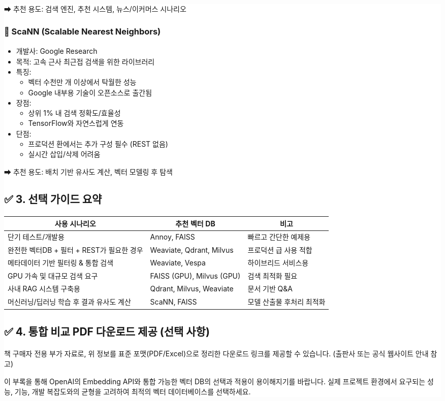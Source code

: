 ➡ 추천 용도: 검색 엔진, 추천 시스템, 뉴스/이커머스 시나리오



### 🔹 ScaNN (Scalable Nearest Neighbors)

- 개발사: Google Research
- 목적: 고속 근사 최근접 검색을 위한 라이브러리
- 특징:
  - 벡터 수천만 개 이상에서 탁월한 성능
  - Google 내부용 기술이 오픈소스로 출간됨
- 장점:
  - 상위 1% 내 검색 정확도/효율성
  - TensorFlow와 자연스럽게 연동
- 단점:
  - 프로덕션 환에서는 추가 구성 필수 (REST 없음)
  - 실시간 삽입/삭제 어려움

➡ 추천 용도: 배치 기반 유사도 계산, 벡터 모델링 후 탐색



## ✅ 3. 선택 가이드 요약

| 사용 시나리오                           | 추천 벡터 DB                              | 비고                         |
|----------------------------------------|------------------------------------------|------------------------------|
| 단기 테스트/개발용                     | Annoy, FAISS                             | 빠르고 간단한 예제용        |
| 완전한 벡터DB + 필터 + REST가 필요한 경우 | Weaviate, Qdrant, Milvus                | 프로덕션 급 사용 적합        |
| 메타데이터 기반 필터링 & 통합 검색       | Weaviate, Vespa                          | 하이브리드 서비스용          |
| GPU 가속 및 대규모 검색 요구             | FAISS (GPU), Milvus (GPU)               | 검색 최적화 필요             |
| 사내 RAG 시스템 구축용                 | Qdrant, Milvus, Weaviate                | 문서 기반 Q&A                |
| 머신러닝/딥러닝 학습 후 결과 유사도 계산 | ScaNN, FAISS                             | 모델 산출물 후처리 최적화    |



## ✅ 4. 통합 비교 PDF 다운로드 제공 (선택 사항)

책 구매자 전용 부가 자료로, 위 정보를 표준 포맷(PDF/Excel)으로 정리한 다운로드 링크를 제공할 수 있습니다. (출판사 또는 공식 웹사이트 안내 참고)



이 부록을 통해 OpenAI의 Embedding API와 통합 가능한 벡터 DB의 선택과 적용이 용이해지기를 바랍니다. 실제 프로젝트 환경에서 요구되는 성능, 기능, 개발 복잡도와의 균형을 고려하여 최적의 벡터 데이터베이스를 선택하세요.